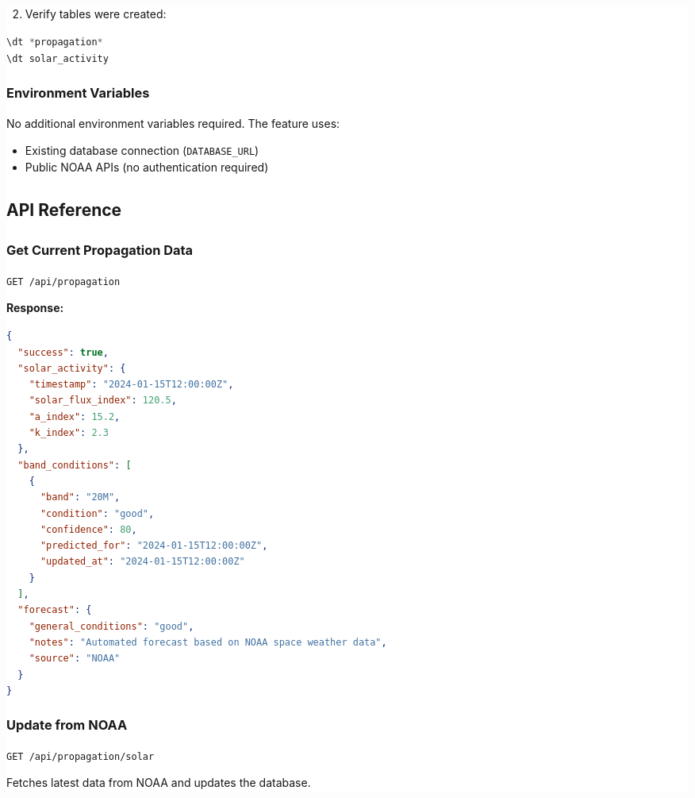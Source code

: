 2. Verify tables were created:
```sql
\dt *propagation*
\dt solar_activity
```

### Environment Variables

No additional environment variables required. The feature uses:
- Existing database connection (`DATABASE_URL`)
- Public NOAA APIs (no authentication required)

## API Reference

### Get Current Propagation Data

```http
GET /api/propagation
```

**Response:**
```json
{
  "success": true,
  "solar_activity": {
    "timestamp": "2024-01-15T12:00:00Z",
    "solar_flux_index": 120.5,
    "a_index": 15.2,
    "k_index": 2.3
  },
  "band_conditions": [
    {
      "band": "20M",
      "condition": "good",
      "confidence": 80,
      "predicted_for": "2024-01-15T12:00:00Z",
      "updated_at": "2024-01-15T12:00:00Z"
    }
  ],
  "forecast": {
    "general_conditions": "good",
    "notes": "Automated forecast based on NOAA space weather data",
    "source": "NOAA"
  }
}
```

### Update from NOAA

```http
GET /api/propagation/solar
```

Fetches latest data from NOAA and updates the database.
